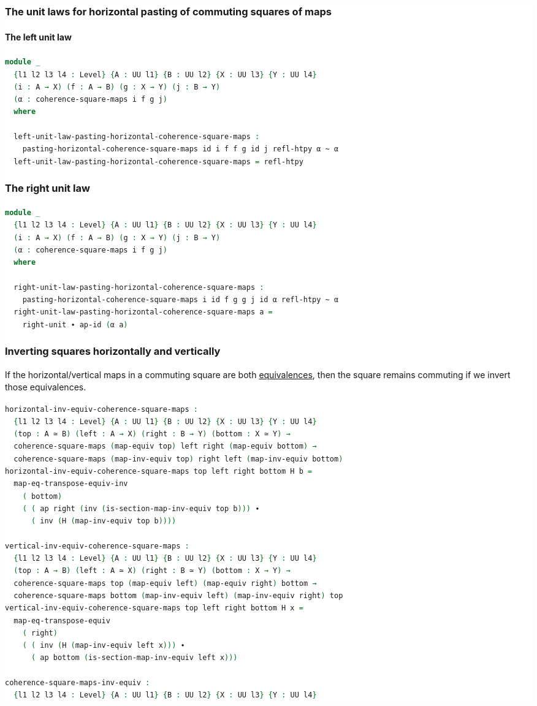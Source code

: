 ```agda
```

### The unit laws for horizontal pasting of commuting squares of maps

#### The left unit law

```agda
module _
  {l1 l2 l3 l4 : Level} {A : UU l1} {B : UU l2} {X : UU l3} {Y : UU l4}
  (i : A → X) (f : A → B) (g : X → Y) (j : B → Y)
  (α : coherence-square-maps i f g j)
  where

  left-unit-law-pasting-horizontal-coherence-square-maps :
    pasting-horizontal-coherence-square-maps id i f f g id j refl-htpy α ~ α
  left-unit-law-pasting-horizontal-coherence-square-maps = refl-htpy
```

### The right unit law

```agda
module _
  {l1 l2 l3 l4 : Level} {A : UU l1} {B : UU l2} {X : UU l3} {Y : UU l4}
  (i : A → X) (f : A → B) (g : X → Y) (j : B → Y)
  (α : coherence-square-maps i f g j)
  where

  right-unit-law-pasting-horizontal-coherence-square-maps :
    pasting-horizontal-coherence-square-maps i id f g g j id α refl-htpy ~ α
  right-unit-law-pasting-horizontal-coherence-square-maps a =
    right-unit ∙ ap-id (α a)
```

### Inverting squares horizontally and vertically

If the horizontal/vertical maps in a commuting square are both
[equivalences](foundation-core.equivalences.md), then the square remains
commuting if we invert those equivalences.

```agda
horizontal-inv-equiv-coherence-square-maps :
  {l1 l2 l3 l4 : Level} {A : UU l1} {B : UU l2} {X : UU l3} {Y : UU l4}
  (top : A ≃ B) (left : A → X) (right : B → Y) (bottom : X ≃ Y) →
  coherence-square-maps (map-equiv top) left right (map-equiv bottom) →
  coherence-square-maps (map-inv-equiv top) right left (map-inv-equiv bottom)
horizontal-inv-equiv-coherence-square-maps top left right bottom H b =
  map-eq-transpose-equiv-inv
    ( bottom)
    ( ( ap right (inv (is-section-map-inv-equiv top b))) ∙
      ( inv (H (map-inv-equiv top b))))

vertical-inv-equiv-coherence-square-maps :
  {l1 l2 l3 l4 : Level} {A : UU l1} {B : UU l2} {X : UU l3} {Y : UU l4}
  (top : A → B) (left : A ≃ X) (right : B ≃ Y) (bottom : X → Y) →
  coherence-square-maps top (map-equiv left) (map-equiv right) bottom →
  coherence-square-maps bottom (map-inv-equiv left) (map-inv-equiv right) top
vertical-inv-equiv-coherence-square-maps top left right bottom H x =
  map-eq-transpose-equiv
    ( right)
    ( ( inv (H (map-inv-equiv left x))) ∙
      ( ap bottom (is-section-map-inv-equiv left x)))

coherence-square-maps-inv-equiv :
  {l1 l2 l3 l4 : Level} {A : UU l1} {B : UU l2} {X : UU l3} {Y : UU l4}
```